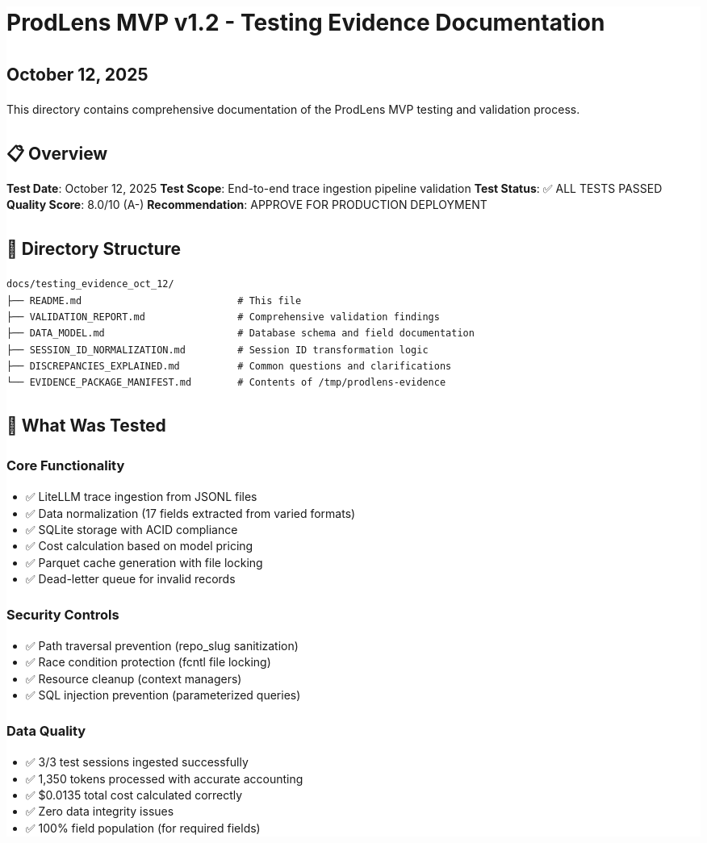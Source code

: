 # ProdLens MVP v1.2 - Testing Evidence Documentation
## October 12, 2025

This directory contains comprehensive documentation of the ProdLens MVP testing and validation process.

## 📋 Overview

**Test Date**: October 12, 2025
**Test Scope**: End-to-end trace ingestion pipeline validation
**Test Status**: ✅ ALL TESTS PASSED
**Quality Score**: 8.0/10 (A-)
**Recommendation**: APPROVE FOR PRODUCTION DEPLOYMENT

## 📁 Directory Structure

```
docs/testing_evidence_oct_12/
├── README.md                           # This file
├── VALIDATION_REPORT.md                # Comprehensive validation findings
├── DATA_MODEL.md                       # Database schema and field documentation
├── SESSION_ID_NORMALIZATION.md         # Session ID transformation logic
├── DISCREPANCIES_EXPLAINED.md          # Common questions and clarifications
└── EVIDENCE_PACKAGE_MANIFEST.md        # Contents of /tmp/prodlens-evidence
```

## 🎯 What Was Tested

### Core Functionality
- ✅ LiteLLM trace ingestion from JSONL files
- ✅ Data normalization (17 fields extracted from varied formats)
- ✅ SQLite storage with ACID compliance
- ✅ Cost calculation based on model pricing
- ✅ Parquet cache generation with file locking
- ✅ Dead-letter queue for invalid records

### Security Controls
- ✅ Path traversal prevention (repo_slug sanitization)
- ✅ Race condition protection (fcntl file locking)
- ✅ Resource cleanup (context managers)
- ✅ SQL injection prevention (parameterized queries)

### Data Quality
- ✅ 3/3 test sessions ingested successfully
- ✅ 1,350 tokens processed with accurate accounting
- ✅ $0.0135 total cost calculated correctly
- ✅ Zero data integrity issues
- ✅ 100% field population (for required fields)
